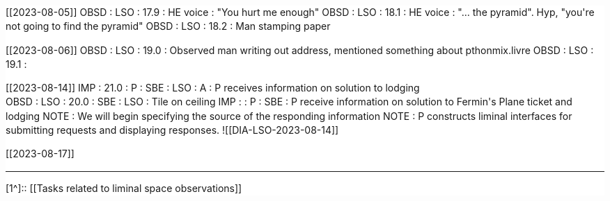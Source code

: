 [[2023-08-05]]
OBSD : LSO : 17.9 : HE voice : "You hurt me enough"
OBSD : LSO : 18.1 : HE voice : "... the pyramid". Hyp, "you're not going to find the pyramid"
OBSD : LSO : 18.2 : Man stamping paper 

[[2023-08-06]]
OBSD : LSO : 19.0 : Observed man writing out address, mentioned something about pthonmix.livre
OBSD : LSO : 19.1 : 

[[2023-08-14]]
IMP : 21.0 : P : SBE : LSO : A :  P receives information on solution to lodging  
OBSD : LSO : 20.0 : SBE : LSO :  Tile on ceiling 
IMP :  : P : SBE : P receive information on solution to Fermin's Plane ticket and lodging
NOTE : We will begin specifying the source of the responding information
NOTE : P constructs liminal interfaces for submitting requests and displaying responses.
![[DIA-LSO-2023-08-14]]

[[2023-08-17]]

---
[1^]:: [[Tasks related to liminal space observations]]